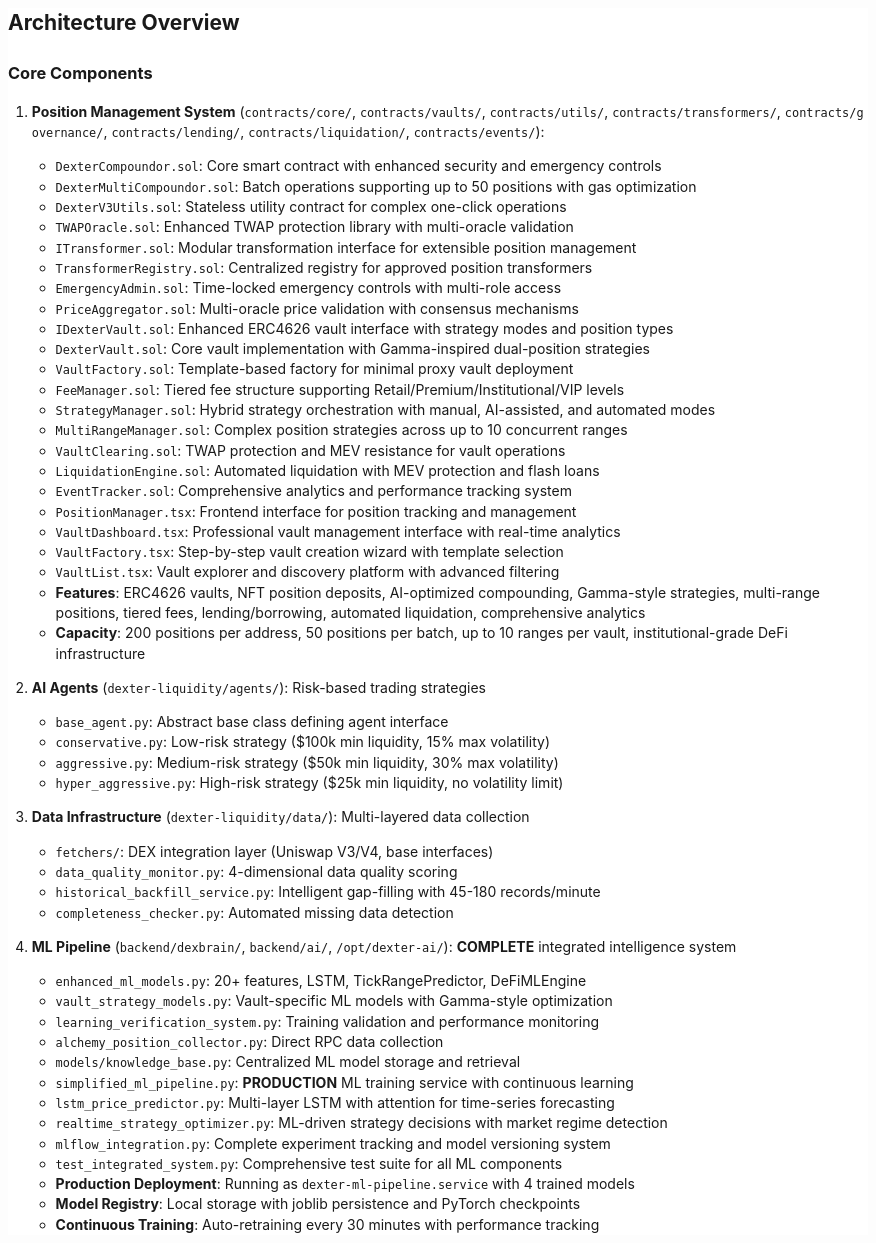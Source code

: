 ## Architecture Overview

### Core Components

1. **Position Management System** (`contracts/core/`, `contracts/vaults/`, `contracts/utils/`, `contracts/transformers/`, `contracts/governance/`, `contracts/lending/`, `contracts/liquidation/`, `contracts/events/`):
   - `DexterCompoundor.sol`: Core smart contract with enhanced security and emergency controls
   - `DexterMultiCompoundor.sol`: Batch operations supporting up to 50 positions with gas optimization
   - `DexterV3Utils.sol`: Stateless utility contract for complex one-click operations
   - `TWAPOracle.sol`: Enhanced TWAP protection library with multi-oracle validation
   - `ITransformer.sol`: Modular transformation interface for extensible position management
   - `TransformerRegistry.sol`: Centralized registry for approved position transformers
   - `EmergencyAdmin.sol`: Time-locked emergency controls with multi-role access
   - `PriceAggregator.sol`: Multi-oracle price validation with consensus mechanisms
   - `IDexterVault.sol`: Enhanced ERC4626 vault interface with strategy modes and position types
   - `DexterVault.sol`: Core vault implementation with Gamma-inspired dual-position strategies
   - `VaultFactory.sol`: Template-based factory for minimal proxy vault deployment
   - `FeeManager.sol`: Tiered fee structure supporting Retail/Premium/Institutional/VIP levels
   - `StrategyManager.sol`: Hybrid strategy orchestration with manual, AI-assisted, and automated modes
   - `MultiRangeManager.sol`: Complex position strategies across up to 10 concurrent ranges
   - `VaultClearing.sol`: TWAP protection and MEV resistance for vault operations
   - `LiquidationEngine.sol`: Automated liquidation with MEV protection and flash loans
   - `EventTracker.sol`: Comprehensive analytics and performance tracking system
   - `PositionManager.tsx`: Frontend interface for position tracking and management
   - `VaultDashboard.tsx`: Professional vault management interface with real-time analytics
   - `VaultFactory.tsx`: Step-by-step vault creation wizard with template selection
   - `VaultList.tsx`: Vault explorer and discovery platform with advanced filtering
   - **Features**: ERC4626 vaults, NFT position deposits, AI-optimized compounding, Gamma-style strategies, multi-range positions, tiered fees, lending/borrowing, automated liquidation, comprehensive analytics
   - **Capacity**: 200 positions per address, 50 positions per batch, up to 10 ranges per vault, institutional-grade DeFi infrastructure

2. **AI Agents** (`dexter-liquidity/agents/`): Risk-based trading strategies
   - `base_agent.py`: Abstract base class defining agent interface
   - `conservative.py`: Low-risk strategy ($100k min liquidity, 15% max volatility)
   - `aggressive.py`: Medium-risk strategy ($50k min liquidity, 30% max volatility)
   - `hyper_aggressive.py`: High-risk strategy ($25k min liquidity, no volatility limit)

3. **Data Infrastructure** (`dexter-liquidity/data/`): Multi-layered data collection
   - `fetchers/`: DEX integration layer (Uniswap V3/V4, base interfaces)
   - `data_quality_monitor.py`: 4-dimensional data quality scoring
   - `historical_backfill_service.py`: Intelligent gap-filling with 45-180 records/minute
   - `completeness_checker.py`: Automated missing data detection

4. **ML Pipeline** (`backend/dexbrain/`, `backend/ai/`, `/opt/dexter-ai/`): **COMPLETE** integrated intelligence system
   - `enhanced_ml_models.py`: 20+ features, LSTM, TickRangePredictor, DeFiMLEngine
   - `vault_strategy_models.py`: Vault-specific ML models with Gamma-style optimization
   - `learning_verification_system.py`: Training validation and performance monitoring
   - `alchemy_position_collector.py`: Direct RPC data collection
   - `models/knowledge_base.py`: Centralized ML model storage and retrieval
   - `simplified_ml_pipeline.py`: **PRODUCTION** ML training service with continuous learning
   - `lstm_price_predictor.py`: Multi-layer LSTM with attention for time-series forecasting
   - `realtime_strategy_optimizer.py`: ML-driven strategy decisions with market regime detection
   - `mlflow_integration.py`: Complete experiment tracking and model versioning system
   - `test_integrated_system.py`: Comprehensive test suite for all ML components
   - **Production Deployment**: Running as `dexter-ml-pipeline.service` with 4 trained models
   - **Model Registry**: Local storage with joblib persistence and PyTorch checkpoints
   - **Continuous Training**: Auto-retraining every 30 minutes with performance tracking

